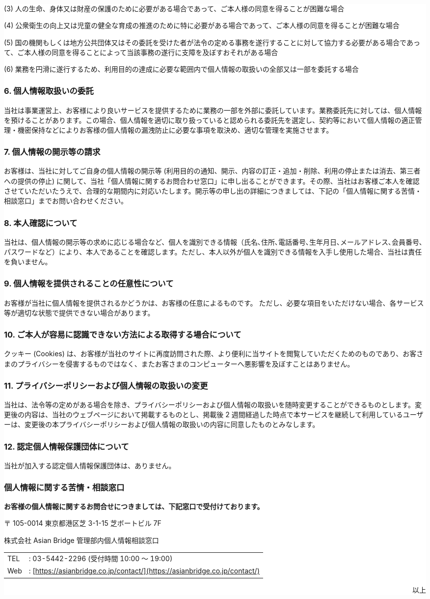 (3) 人の生命、身体又は財産の保護のために必要がある場合であって、ご本人様の同意を得ることが困難な場合

(4) 公衆衛生の向上又は児童の健全な育成の推進のために特に必要がある場合であって、ご本人様の同意を得ることが困難な場合

(5) 国の機関もしくは地方公共団体又はその委託を受けた者が法令の定める事務を遂行することに対して協力する必要がある場合であって、ご本人様の同意を得ることによって当該事務の遂行に支障を及ぼすおそれがある場合

(6) 業務を円滑に遂行するため、利用目的の達成に必要な範囲内で個人情報の取扱いの全部又は一部を委託する場合

### 6. 個人情報取扱いの委託

当社は事業運営上、お客様により良いサービスを提供するために業務の一部を外部に委託しています。業務委託先に対しては、個人情報を預けることがあります。この場合、個人情報を適切に取り扱っていると認められる委託先を選定し、契約等において個人情報の適正管理・機密保持などによりお客様の個人情報の漏洩防止に必要な事項を取決め、適切な管理を実施させます。

### 7. 個人情報の開示等の請求

お客様は、当社に対してご自身の個人情報の開示等 (利用目的の通知、開示、内容の訂正・追加・削除、利用の停止または消去、第三者への提供の停止) に関して、当社「個人情報に関するお問合わせ窓口」に申し出ることができます。その際、当社はお客様ご本人を確認させていただいたうえで、合理的な期間内に対応いたします。開示等の申し出の詳細につきましては、下記の「個人情報に関する苦情・相談窓口」までお問い合わせください。

### 8. 本人確認について

当社は、個人情報の開示等の求めに応じる場合など、個人を識別できる情報（氏名､住所､電話番号､生年月日､メールアドレス､会員番号､パスワードなど）により、本人であることを確認します。ただし、本人以外が個人を識別できる情報を入手し使用した場合、当社は責任を負いません。

### 9. 個人情報を提供されることの任意性について

お客様が当社に個人情報を提供されるかどうかは、お客様の任意によるものです。 ただし、必要な項目をいただけない場合、各サービス等が適切な状態で提供できない場合があります。

### 10. ご本人が容易に認識できない方法による取得する場合について

クッキー (Cookies) は、お客様が当社のサイトに再度訪問された際、より便利に当サイトを閲覧していただくためのものであり、お客さまのプライバシーを侵害するものではなく、またお客さまのコンピューターへ悪影響を及ぼすことはありません。

### 11. プライバシーポリシーおよび個人情報の取扱いの変更

当社は、法令等の定めがある場合を除き、プライバシーポリシーおよび個人情報の取扱いを随時変更することができるものとします。変更後の内容は、当社のウェブページにおいて掲載するものとし、掲載後 2 週間経過した時点で本サービスを継続して利用しているユーザーは、変更後の本プライバシーポリシーおよび個人情報の取扱いの内容に同意したものとみなします。

### 12. 認定個人情報保護団体について

当社が加入する認定個人情報保護団体は、ありません。

### 個人情報に関する苦情・相談窓口

**お客様の個人情報に関するお問合せにつきましては、下記窓口で受付けております。**

〒 105-0014 東京都港区芝 3-1-15 芝ボートビル 7F

株式会社 Asian Bridge 管理部内個人情報相談窓口

|     |                                                                            |
| --- | -------------------------------------------------------------------------- |
| TEL | : 03-5442-2296 (受付時間 10:00 ～ 19:00)                                   |
| Web | : [https://asianbridge.co.jp/contact/](https://asianbridge.co.jp/contact/) |

<p style="text-align:right;">以上</p>
